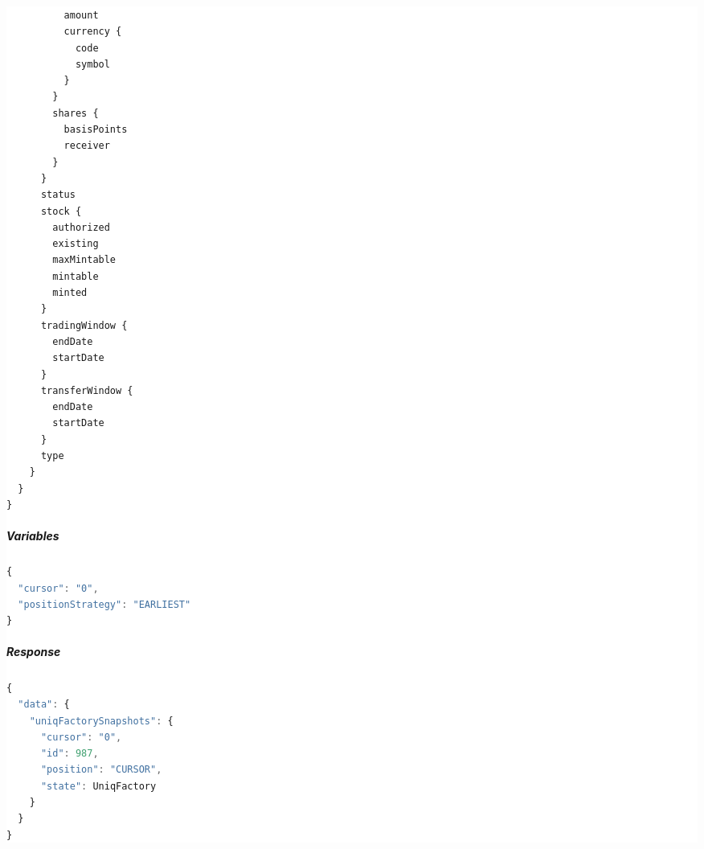 ``` js
          amount
          currency {
            code
            symbol
          }
        }
        shares {
          basisPoints
          receiver
        }
      }
      status
      stock {
        authorized
        existing
        maxMintable
        mintable
        minted
      }
      tradingWindow {
        endDate
        startDate
      }
      transferWindow {
        endDate
        startDate
      }
      type
    }
  }
}
```

##### Variables

``` js
{
  "cursor": "0",
  "positionStrategy": "EARLIEST"
}
```

##### Response

``` js
{
  "data": {
    "uniqFactorySnapshots": {
      "cursor": "0",
      "id": 987,
      "position": "CURSOR",
      "state": UniqFactory
    }
  }
}
```
